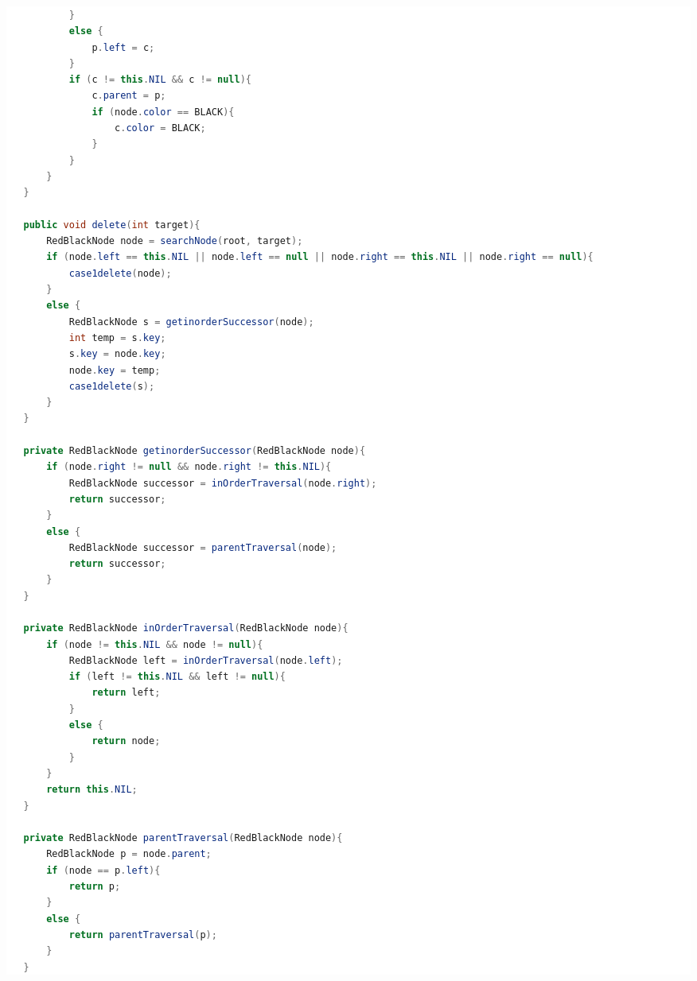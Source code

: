 ```java
           }
           else {
               p.left = c;
           }
           if (c != this.NIL && c != null){
               c.parent = p;
               if (node.color == BLACK){
                   c.color = BLACK;
               }
           }
       }
   }

   public void delete(int target){
       RedBlackNode node = searchNode(root, target);
       if (node.left == this.NIL || node.left == null || node.right == this.NIL || node.right == null){
           case1delete(node);
       }
       else {
           RedBlackNode s = getinorderSuccessor(node);
           int temp = s.key;
           s.key = node.key;
           node.key = temp;
           case1delete(s);
       }
   }

   private RedBlackNode getinorderSuccessor(RedBlackNode node){
       if (node.right != null && node.right != this.NIL){
           RedBlackNode successor = inOrderTraversal(node.right);
           return successor;
       }
       else {
           RedBlackNode successor = parentTraversal(node);
           return successor;
       }
   }

   private RedBlackNode inOrderTraversal(RedBlackNode node){
       if (node != this.NIL && node != null){
           RedBlackNode left = inOrderTraversal(node.left);
           if (left != this.NIL && left != null){
               return left;
           }
           else {
               return node;
           }
       }
       return this.NIL;
   }

   private RedBlackNode parentTraversal(RedBlackNode node){
       RedBlackNode p = node.parent;
       if (node == p.left){
           return p;
       }
       else {
           return parentTraversal(p);
       }
   }
```
